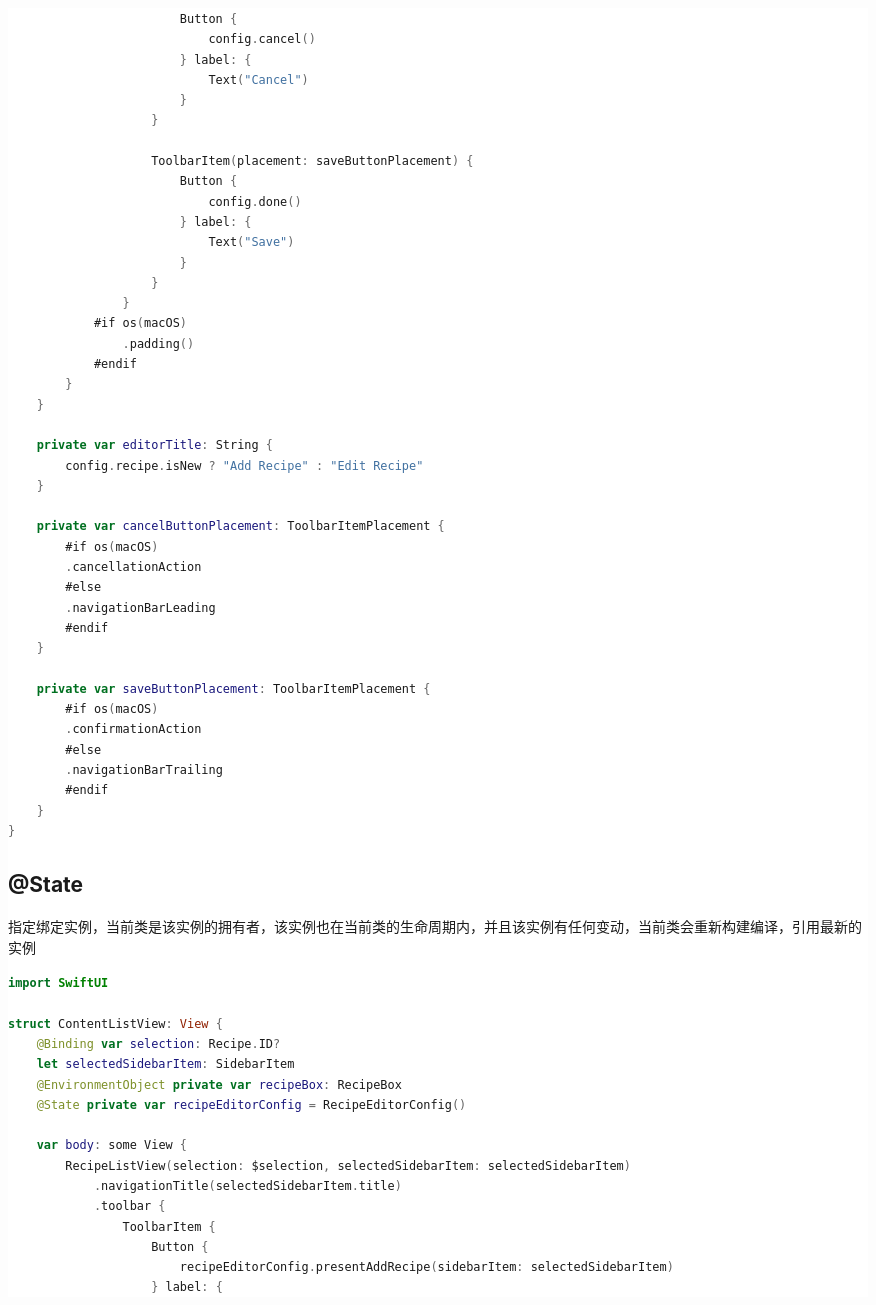 ```swift
                        Button {
                            config.cancel()
                        } label: {
                            Text("Cancel")
                        }
                    }
                    
                    ToolbarItem(placement: saveButtonPlacement) {
                        Button {
                            config.done()
                        } label: {
                            Text("Save")
                        }
                    }
                }
            #if os(macOS)
                .padding()
            #endif
        }
    }
    
    private var editorTitle: String {
        config.recipe.isNew ? "Add Recipe" : "Edit Recipe"
    }
    
    private var cancelButtonPlacement: ToolbarItemPlacement {
        #if os(macOS)
        .cancellationAction
        #else
        .navigationBarLeading
        #endif
    }
    
    private var saveButtonPlacement: ToolbarItemPlacement {
        #if os(macOS)
        .confirmationAction
        #else
        .navigationBarTrailing
        #endif
    }
}
```

## @State
指定绑定实例，当前类是该实例的拥有者，该实例也在当前类的生命周期内，并且该实例有任何变动，当前类会重新构建编译，引用最新的实例
```swift
import SwiftUI

struct ContentListView: View {
    @Binding var selection: Recipe.ID?
    let selectedSidebarItem: SidebarItem
    @EnvironmentObject private var recipeBox: RecipeBox
    @State private var recipeEditorConfig = RecipeEditorConfig()

    var body: some View {
        RecipeListView(selection: $selection, selectedSidebarItem: selectedSidebarItem)
            .navigationTitle(selectedSidebarItem.title)
            .toolbar {
                ToolbarItem {
                    Button {
                        recipeEditorConfig.presentAddRecipe(sidebarItem: selectedSidebarItem)
                    } label: {
```